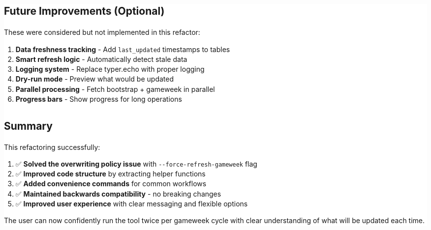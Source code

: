 ## Future Improvements (Optional)

These were considered but not implemented in this refactor:

1. **Data freshness tracking** - Add `last_updated` timestamps to tables
2. **Smart refresh logic** - Automatically detect stale data
3. **Logging system** - Replace typer.echo with proper logging
4. **Dry-run mode** - Preview what would be updated
5. **Parallel processing** - Fetch bootstrap + gameweek in parallel
6. **Progress bars** - Show progress for long operations

## Summary

This refactoring successfully:
1. ✅ **Solved the overwriting policy issue** with `--force-refresh-gameweek` flag
2. ✅ **Improved code structure** by extracting helper functions
3. ✅ **Added convenience commands** for common workflows
4. ✅ **Maintained backwards compatibility** - no breaking changes
5. ✅ **Improved user experience** with clear messaging and flexible options

The user can now confidently run the tool twice per gameweek cycle with clear understanding of what will be updated each time.
